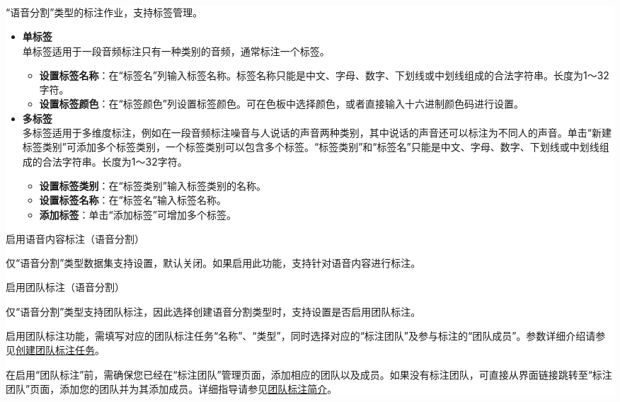 </td>
<td class="cellrowborder" valign="top" width="78.62%" headers="mcps1.2.3.1.2 "><p id="p88851697398"><a name="p88851697398"></a><a name="p88851697398"></a>“语音分割”类型的标注作业，支持标签管理。</p>
<a name="ul6872101844010"></a><a name="ul6872101844010"></a><ul id="ul6872101844010"><li><strong id="b3763185418553"><a name="b3763185418553"></a><a name="b3763185418553"></a>单标签</strong><div class="p" id="p1528894010562"><a name="p1528894010562"></a><a name="p1528894010562"></a>单标签适用于一段音频标注只有一种类别的音频，通常标注一个标签。<a name="ul2479163915568"></a><a name="ul2479163915568"></a><ul id="ul2479163915568"><li><strong id="b10479113995615"><a name="b10479113995615"></a><a name="b10479113995615"></a>设置标签名称</strong>：在<span class="parmname" id="parmname647963918568"><a name="parmname647963918568"></a><a name="parmname647963918568"></a>“标签名”</span>列输入标签名称。标签名称只能是中文、字母、数字、下划线或中划线组成的合法字符串。长度为1～32字符。</li><li><strong id="b1747923995618"><a name="b1747923995618"></a><a name="b1747923995618"></a>设置标签颜色</strong>：在<span class="parmname" id="parmname1547911393568"><a name="parmname1547911393568"></a><a name="parmname1547911393568"></a>“标签颜色”</span>列设置标签颜色。可在色板中选择颜色，或者直接输入十六进制颜色码进行设置。</li></ul>
</div>
</li><li><strong id="b1494035718553"><a name="b1494035718553"></a><a name="b1494035718553"></a>多标签</strong><div class="p" id="p116639920572"><a name="p116639920572"></a><a name="p116639920572"></a>多标签适用于多维度标注，例如在一段音频标注噪音与人说话的声音两种类别，其中说话的声音还可以标注为不同人的声音。单击<span class="uicontrol" id="uicontrol2066329165718"><a name="uicontrol2066329165718"></a><a name="uicontrol2066329165718"></a>“新建标签类别”</span>可添加多个标签类别，一个标签类别可以包含多个标签。<span class="parmname" id="parmname196635910573"><a name="parmname196635910573"></a><a name="parmname196635910573"></a>“标签类别”</span>和<span class="parmname" id="parmname136635916571"><a name="parmname136635916571"></a><a name="parmname136635916571"></a>“标签名”</span>只能是中文、字母、数字、下划线或中划线组成的合法字符串。长度为1～32字符。<a name="ul156635985717"></a><a name="ul156635985717"></a><ul id="ul156635985717"><li><strong id="b86631097571"><a name="b86631097571"></a><a name="b86631097571"></a>设置标签类别</strong>：在<span class="parmname" id="parmname1066359135712"><a name="parmname1066359135712"></a><a name="parmname1066359135712"></a>“标签类别”</span>输入标签类别的名称。</li><li><strong id="b1366399125711"><a name="b1366399125711"></a><a name="b1366399125711"></a>设置标签名称</strong>：在<span class="parmname" id="parmname16633919573"><a name="parmname16633919573"></a><a name="parmname16633919573"></a>“标签名”</span>输入标签名称。</li><li><strong id="b266311995713"><a name="b266311995713"></a><a name="b266311995713"></a>添加标签</strong>：单击<span class="uicontrol" id="uicontrol13663129115710"><a name="uicontrol13663129115710"></a><a name="uicontrol13663129115710"></a>“添加标签”</span>可增加多个标签。</li></ul>
</div>
</li></ul>
</td>
</tr>
<tr id="row6369551591"><td class="cellrowborder" valign="top" width="21.38%" headers="mcps1.2.3.1.1 "><p id="p436917565914"><a name="p436917565914"></a><a name="p436917565914"></a>启用语音内容标注（语音分割）</p>
</td>
<td class="cellrowborder" valign="top" width="78.62%" headers="mcps1.2.3.1.2 "><p id="p236905105911"><a name="p236905105911"></a><a name="p236905105911"></a>仅“语音分割”类型数据集支持设置，默认关闭。如果启用此功能，支持针对语音内容进行标注。</p>
</td>
</tr>
<tr id="row1848516403251"><td class="cellrowborder" valign="top" width="21.38%" headers="mcps1.2.3.1.1 "><p id="p113354547256"><a name="p113354547256"></a><a name="p113354547256"></a>启用团队标注（语音分割）</p>
</td>
<td class="cellrowborder" valign="top" width="78.62%" headers="mcps1.2.3.1.2 "><p id="p1674880102612"><a name="p1674880102612"></a><a name="p1674880102612"></a>仅“语音分割”类型支持团队标注，因此选择创建语音分割类型时，支持设置是否启用团队标注。</p>
<p id="p3335155432511"><a name="p3335155432511"></a><a name="p3335155432511"></a>启用团队标注功能，需填写对应的团队标注任务<span class="parmname" id="parmname7335354152514"><a name="parmname7335354152514"></a><a name="parmname7335354152514"></a>“名称”</span>、<span class="parmname" id="parmname13335454132515"><a name="parmname13335454132515"></a><a name="parmname13335454132515"></a>“类型”</span>，同时选择对应的<span class="parmname" id="parmname83351154182519"><a name="parmname83351154182519"></a><a name="parmname83351154182519"></a>“标注团队”</span>及参与标注的<span class="parmname" id="parmname1333516549258"><a name="parmname1333516549258"></a><a name="parmname1333516549258"></a>“团队成员”</span>。参数详细介绍请参见<a href="管理团队标注任务.md#zh-cn_topic_0209053802_section72262410214">创建团队标注任务</a>。</p>
<p id="p633515542257"><a name="p633515542257"></a><a name="p633515542257"></a>在启用<span class="parmname" id="parmname1933516542252"><a name="parmname1933516542252"></a><a name="parmname1933516542252"></a>“团队标注”</span>前，需确保您已经在<span class="parmname" id="parmname113351454152515"><a name="parmname113351454152515"></a><a name="parmname113351454152515"></a>“标注团队”</span>管理页面，添加相应的团队以及成员。如果没有标注团队，可直接从界面链接跳转至<span class="wintitle" id="wintitle733535422514"><a name="wintitle733535422514"></a><a name="wintitle733535422514"></a>“标注团队”</span>页面，添加您的团队并为其添加成员。详细指导请参见<a href="团队标注简介.md">团队标注简介</a>。</p>